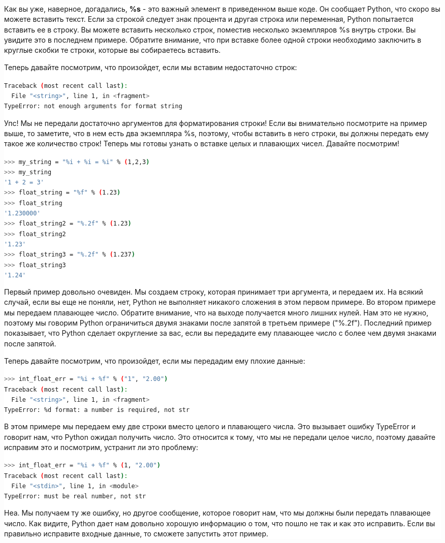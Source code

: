 Как вы уже, наверное, догадались, **%s** - это важный элемент в приведенном выше коде. Он сообщает Python, что скоро вы можете вставить текст. Если за строкой следует знак процента и другая строка или переменная, Python попытается вставить ее в строку. Вы можете вставить несколько строк, поместив несколько экземпляров %s внутрь строки. Вы увидите это в последнем примере. Обратите внимание, что при вставке более одной строки необходимо заключить в круглые скобки те строки, которые вы собираетесь вставить.

Теперь давайте посмотрим, что произойдет, если мы вставим недостаточно строк:

```sh
Traceback (most recent call last):
  File "<string>", line 1, in <fragment>
TypeError: not enough arguments for format string
```

Упс! Мы не передали достаточно аргументов для форматирования строки! Если вы внимательно посмотрите на пример выше, то заметите, что в нем есть два экземпляра %s, поэтому, чтобы вставить в него строки, вы должны передать ему такое же количество строк! Теперь мы готовы узнать о вставке целых и плавающих чисел. Давайте посмотрим!

```sh
>>> my_string = "%i + %i = %i" % (1,2,3)
>>> my_string
'1 + 2 = 3'
>>> float_string = "%f" % (1.23)
>>> float_string
'1.230000'
>>> float_string2 = "%.2f" % (1.23)
>>> float_string2
'1.23'
>>> float_string3 = "%.2f" % (1.237)
>>> float_string3
'1.24'
```

Первый пример довольно очевиден. Мы создаем строку, которая принимает три аргумента, и передаем их. На всякий случай, если вы еще не поняли, нет, Python не выполняет никакого сложения в этом первом примере. Во втором примере мы передаем плавающее число. Обратите внимание, что на выходе получается много лишних нулей. Нам это не нужно, поэтому мы говорим Python ограничиться двумя знаками после запятой в третьем примере ("%.2f"). Последний пример показывает, что Python сделает округление за вас, если вы передадите ему плавающее число с более чем двумя знаками после запятой.

Теперь давайте посмотрим, что произойдет, если мы передадим ему плохие данные:

```sh
>>> int_float_err = "%i + %f" % ("1", "2.00")
Traceback (most recent call last):
  File "<string>", line 1, in <fragment>
TypeError: %d format: a number is required, not str
```
В этом примере мы передаем ему две строки вместо целого и плавающего числа. Это вызывает ошибку TypeError и говорит нам, что Python ожидал получить число. Это относится к тому, что мы не передали целое число, поэтому давайте исправим это и посмотрим, устранит ли это проблему:

```sh
>>> int_float_err = "%i + %f" % (1, "2.00")
Traceback (most recent call last):
  File "<stdin>", line 1, in <module>
TypeError: must be real number, not str
```
Неа. Мы получаем ту же ошибку, но другое сообщение, которое говорит нам, что мы должны были передать плавающее число. Как видите, Python дает нам довольно хорошую информацию о том, что пошло не так и как это исправить. Если вы правильно исправите входные данные, то сможете запустить этот пример.
